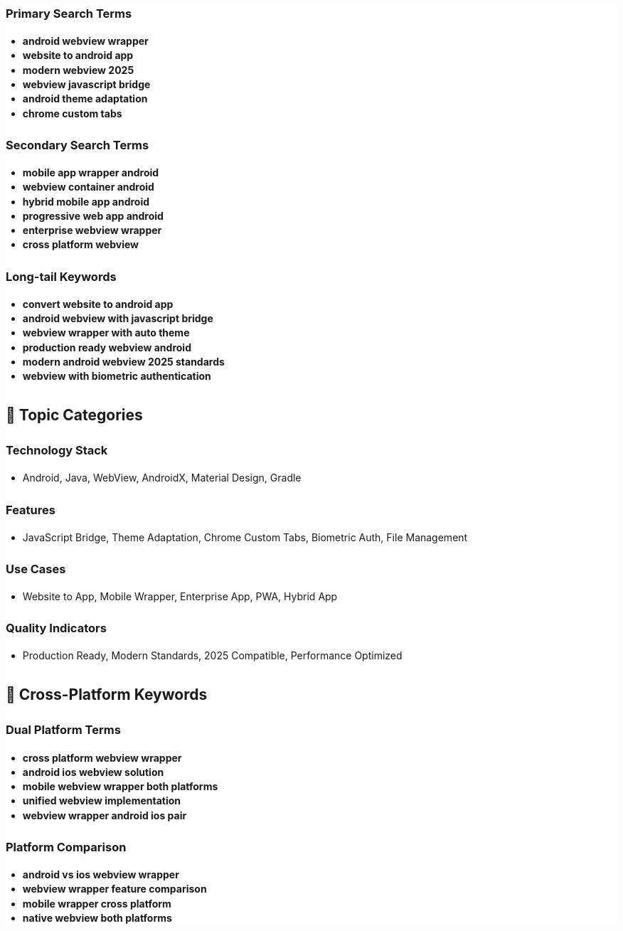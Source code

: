 ### Primary Search Terms
- **android webview wrapper**
- **website to android app**
- **modern webview 2025** 
- **webview javascript bridge**
- **android theme adaptation**
- **chrome custom tabs**

### Secondary Search Terms
- **mobile app wrapper android**
- **webview container android**
- **hybrid mobile app android**
- **progressive web app android**
- **enterprise webview wrapper**
- **cross platform webview**

### Long-tail Keywords
- **convert website to android app**
- **android webview with javascript bridge**
- **webview wrapper with auto theme**
- **production ready webview android**
- **modern android webview 2025 standards**
- **webview with biometric authentication**

## 🎯 Topic Categories

### Technology Stack
- Android, Java, WebView, AndroidX, Material Design, Gradle

### Features
- JavaScript Bridge, Theme Adaptation, Chrome Custom Tabs, Biometric Auth, File Management

### Use Cases  
- Website to App, Mobile Wrapper, Enterprise App, PWA, Hybrid App

### Quality Indicators
- Production Ready, Modern Standards, 2025 Compatible, Performance Optimized

## 📱 Cross-Platform Keywords

### Dual Platform Terms
- **cross platform webview wrapper**
- **android ios webview solution**
- **mobile webview wrapper both platforms**
- **unified webview implementation**
- **webview wrapper android ios pair**

### Platform Comparison
- **android vs ios webview wrapper**
- **webview wrapper feature comparison**
- **mobile wrapper cross platform**
- **native webview both platforms**
